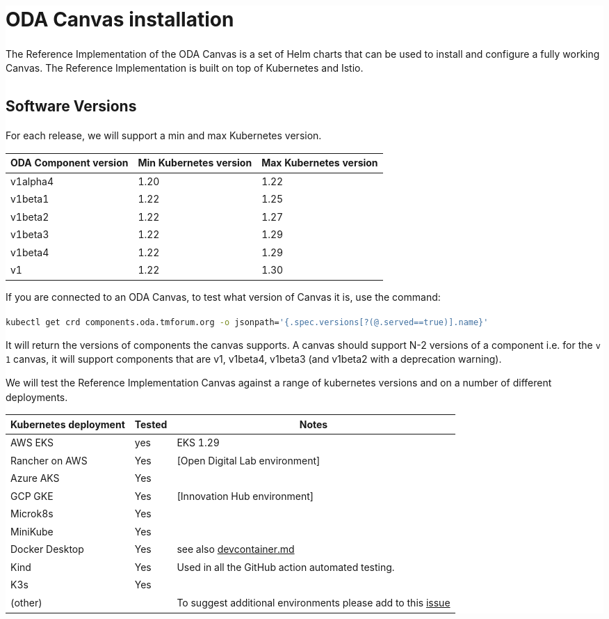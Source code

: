 ﻿# ODA Canvas installation

The Reference Implementation of the ODA Canvas is a set of Helm charts that can be used to install and configure a fully working Canvas. The Reference Implementation is built on top of Kubernetes and Istio.

## Software Versions

For each release, we will support a min and max Kubernetes version.

| ODA Component version | Min Kubernetes version | Max Kubernetes version |
| --------------------- | ---------------------- | ---------------------- |
| v1alpha4              | 1.20                   | 1.22                   |
| v1beta1               | 1.22                   | 1.25                   |
| v1beta2               | 1.22                   | 1.27                   |
| v1beta3               | 1.22                   | 1.29                   |
| v1beta4               | 1.22                   | 1.29                   |
| v1                    | 1.22                   | 1.30                   |

If you are connected to an ODA Canvas, to test what version of Canvas it is, use the command:

```bash
kubectl get crd components.oda.tmforum.org -o jsonpath='{.spec.versions[?(@.served==true)].name}'
```

It will return the versions of components the canvas supports. A canvas should support N-2 versions of a component i.e. for the `v1` canvas, it will support components that are v1, v1beta4, v1beta3 (and v1beta2 with a deprecation warning).

We will test the Reference Implementation Canvas against a range of kubernetes versions and on a number of different deployments.

| Kubernetes deployment | Tested | Notes                                                                                                                     |
| --------------------- | ------ | ------------------------------------------------------------------------------------------------------------------------- |
| AWS EKS | yes | EKS 1.29
| Rancher on AWS        | Yes    | [Open Digital Lab environment]                                                                                            |
| Azure AKS             | Yes    |                                                                                                                           |
| GCP GKE               | Yes    | [Innovation Hub environment]                                                                                              |
| Microk8s              | Yes    |                                                                                                                           |
| MiniKube              | Yes    |                                                                                                                           |
| Docker Desktop        | Yes    | see also [devcontainer.md](../devcontainer.md)                                                                            |
| Kind                  | Yes    | Used in all the GitHub action automated testing.                                                                  |
| K3s                   | Yes    |                                                                                                                           |
| (other)               |        | To suggest additional environments please add to this [issue](https://github.com/tmforum-oda/oda-canvas-charts/issues/52) |
